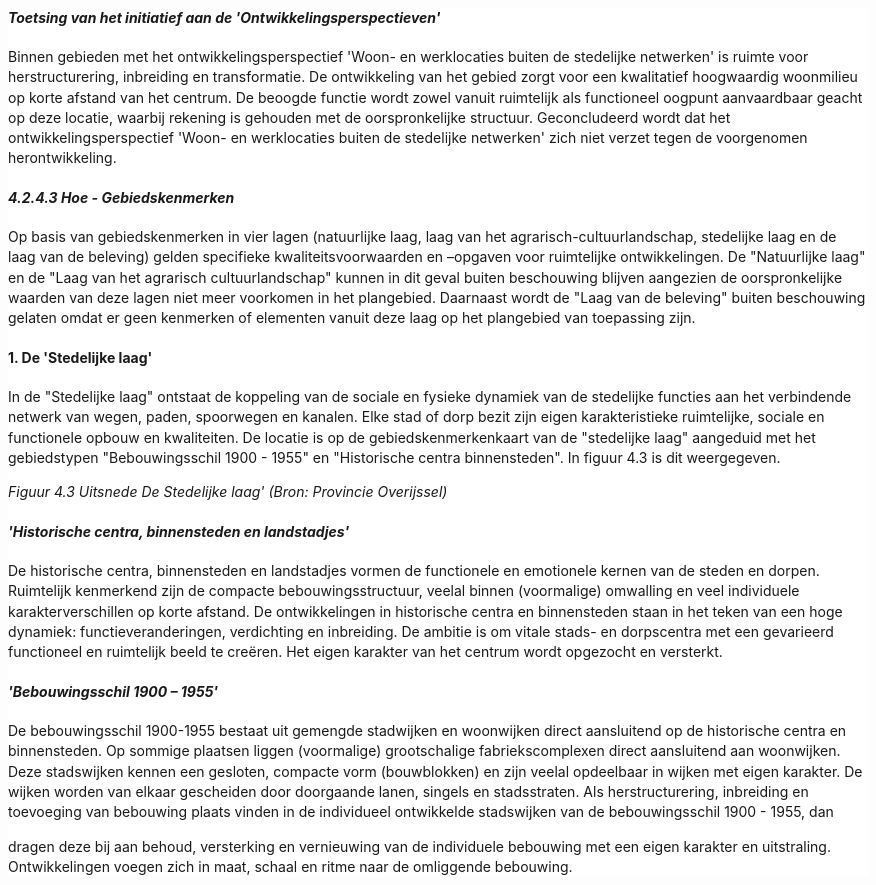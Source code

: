 #### *Toetsing van het initiatief aan de 'Ontwikkelingsperspectieven'*

Binnen gebieden met het ontwikkelingsperspectief 'Woon- en werklocaties buiten de stedelijke netwerken' is ruimte voor herstructurering, inbreiding en transformatie. De ontwikkeling van het gebied zorgt voor een kwalitatief hoogwaardig woonmilieu op korte afstand van het centrum. De beoogde functie wordt zowel vanuit ruimtelijk als functioneel oogpunt aanvaardbaar geacht op deze locatie, waarbij rekening is gehouden met de oorspronkelijke structuur. Geconcludeerd wordt dat het ontwikkelingsperspectief 'Woon- en werklocaties buiten de stedelijke netwerken' zich niet verzet tegen de voorgenomen herontwikkeling.

#### *4.2.4.3 Hoe - Gebiedskenmerken*

Op basis van gebiedskenmerken in vier lagen (natuurlijke laag, laag van het agrarisch-cultuurlandschap, stedelijke laag en de laag van de beleving) gelden specifieke kwaliteitsvoorwaarden en –opgaven voor ruimtelijke ontwikkelingen. De "Natuurlijke laag" en de "Laag van het agrarisch cultuurlandschap" kunnen in dit geval buiten beschouwing blijven aangezien de oorspronkelijke waarden van deze lagen niet meer voorkomen in het plangebied. Daarnaast wordt de "Laag van de beleving" buiten beschouwing gelaten omdat er geen kenmerken of elementen vanuit deze laag op het plangebied van toepassing zijn.

#### **1. De 'Stedelijke laag'**

In de "Stedelijke laag" ontstaat de koppeling van de sociale en fysieke dynamiek van de stedelijke functies aan het verbindende netwerk van wegen, paden, spoorwegen en kanalen. Elke stad of dorp bezit zijn eigen karakteristieke ruimtelijke, sociale en functionele opbouw en kwaliteiten. De locatie is op de gebiedskenmerkenkaart van de "stedelijke laag" aangeduid met het gebiedstypen "Bebouwingsschil 1900 - 1955" en "Historische centra binnensteden". In figuur 4.3 is dit weergegeven.

*Figuur 4.3 Uitsnede De Stedelijke laag' (Bron: Provincie Overijssel)*

#### *'Historische centra, binnensteden en landstadjes'*

De historische centra, binnensteden en landstadjes vormen de functionele en emotionele kernen van de steden en dorpen. Ruimtelijk kenmerkend zijn de compacte bebouwingsstructuur, veelal binnen (voormalige) omwalling en veel individuele karakterverschillen op korte afstand. De ontwikkelingen in historische centra en binnensteden staan in het teken van een hoge dynamiek: functieveranderingen, verdichting en inbreiding. De ambitie is om vitale stads- en dorpscentra met een gevarieerd functioneel en ruimtelijk beeld te creëren. Het eigen karakter van het centrum wordt opgezocht en versterkt.

#### *'Bebouwingsschil 1900 – 1955'*

De bebouwingsschil 1900-1955 bestaat uit gemengde stadwijken en woonwijken direct aansluitend op de historische centra en binnensteden. Op sommige plaatsen liggen (voormalige) grootschalige fabriekscomplexen direct aansluitend aan woonwijken. Deze stadswijken kennen een gesloten, compacte vorm (bouwblokken) en zijn veelal opdeelbaar in wijken met eigen karakter. De wijken worden van elkaar gescheiden door doorgaande lanen, singels en stadsstraten. Als herstructurering, inbreiding en toevoeging van bebouwing plaats vinden in de individueel ontwikkelde stadswijken van de bebouwingsschil 1900 - 1955, dan

dragen deze bij aan behoud, versterking en vernieuwing van de individuele bebouwing met een eigen karakter en uitstraling. Ontwikkelingen voegen zich in maat, schaal en ritme naar de omliggende bebouwing.

